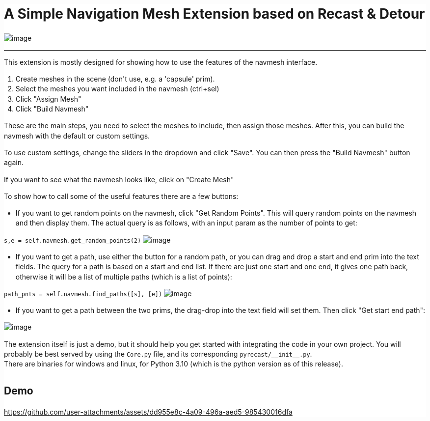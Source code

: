 # A Simple Navigation Mesh Extension based on Recast & Detour

<img width="1868" alt="image" src="https://github.com/user-attachments/assets/646c7cd1-30eb-439b-8131-4f0d9b285484" />


------------------

This extension is mostly designed for showing how to use the features of the navmesh interface.  

1. Create meshes in the scene (don't use, e.g. a 'capsule' prim).
2. Select the meshes you want included in the navmesh (ctrl+sel)
3. Click "Assign Mesh"
4. Click "Build Navmesh"

These are the main steps, you need to select the meshes to include, then assign those meshes.  After this, you can build the navmesh with the default or custom settings. 

To use custom settings, change the sliders in the dropdown and click "Save".  You can then press the "Build Navmesh" button again. 

If you want to see what the navmesh looks like, click on "Create Mesh"


To show how to call some of the useful features there are a few buttons:
- If you want to get random points on the navmesh, click "Get Random Points".  This will query random points on the navmesh and then display them.
The actual query is as follows, with an input param as the number of points to get:

`s,e = self.navmesh.get_random_points(2)`
<img width="853" alt="image" src="https://github.com/user-attachments/assets/057e3ecb-4e46-43e0-8f3e-3aea21f3e40e" />

- If you want to get a path, use either the button for a random path, or you can drag and drop a start and end prim into the text fields.
The query for a path is based on a start and end list.  If there are just one start and one end, it gives one path back, otherwise it will be a list of multiple paths (which is a list of points):

`path_pnts = self.navmesh.find_paths([s], [e])`
<img width="820" alt="image" src="https://github.com/user-attachments/assets/af1e151c-c51c-4cbc-b165-de2bd0f56659" />

- If you want to get a path between the two prims, the drag-drop into the text field will set them. Then click "Get start end path":
<img width="1157" alt="image" src="https://github.com/user-attachments/assets/f06ea055-6943-4948-bbe7-ee7c558158ae" />
 

The extension itself is just a demo, but it should help you get started with integrating the code in your own project. You will probably be best served by using the `Core.py` file, and its corresponding `pyrecast/__init__.py`.  
There are binaries for windows and linux, for Python 3.10 (which is the python version as of this release).


Demo 
------------


https://github.com/user-attachments/assets/dd955e8c-4a09-496a-aed5-985430016dfa

